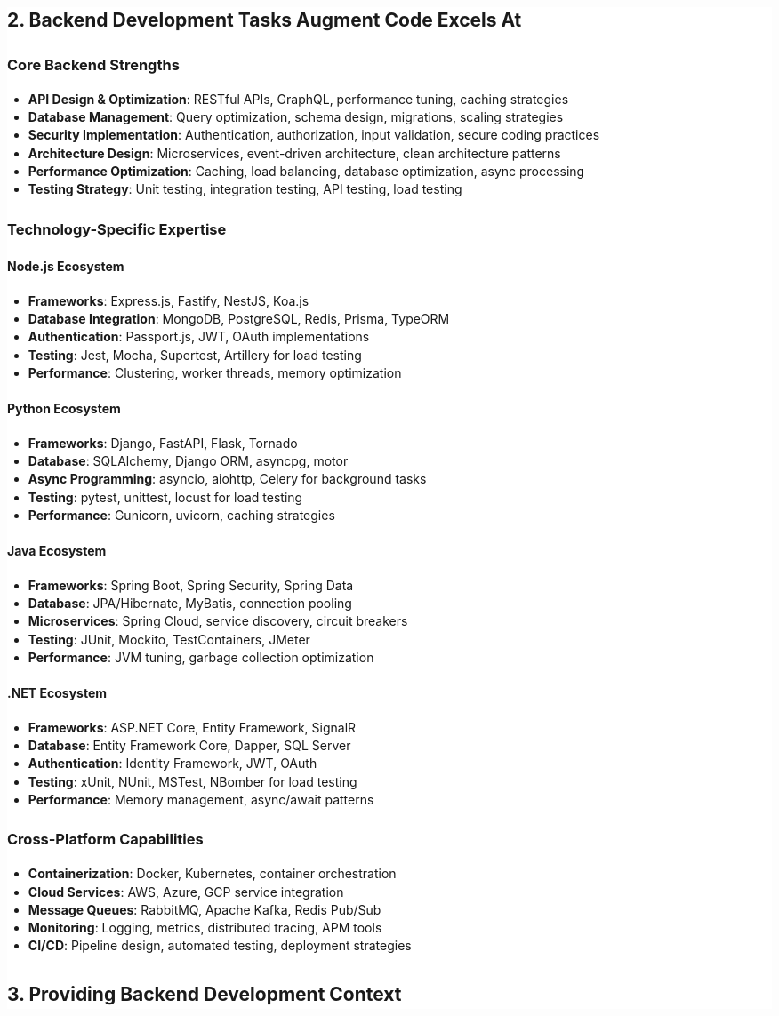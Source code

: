 ## 2. Backend Development Tasks Augment Code Excels At

### Core Backend Strengths
- **API Design & Optimization**: RESTful APIs, GraphQL, performance tuning, caching strategies
- **Database Management**: Query optimization, schema design, migrations, scaling strategies
- **Security Implementation**: Authentication, authorization, input validation, secure coding practices
- **Architecture Design**: Microservices, event-driven architecture, clean architecture patterns
- **Performance Optimization**: Caching, load balancing, database optimization, async processing
- **Testing Strategy**: Unit testing, integration testing, API testing, load testing

### Technology-Specific Expertise

#### Node.js Ecosystem
- **Frameworks**: Express.js, Fastify, NestJS, Koa.js
- **Database Integration**: MongoDB, PostgreSQL, Redis, Prisma, TypeORM
- **Authentication**: Passport.js, JWT, OAuth implementations
- **Testing**: Jest, Mocha, Supertest, Artillery for load testing
- **Performance**: Clustering, worker threads, memory optimization

#### Python Ecosystem
- **Frameworks**: Django, FastAPI, Flask, Tornado
- **Database**: SQLAlchemy, Django ORM, asyncpg, motor
- **Async Programming**: asyncio, aiohttp, Celery for background tasks
- **Testing**: pytest, unittest, locust for load testing
- **Performance**: Gunicorn, uvicorn, caching strategies

#### Java Ecosystem
- **Frameworks**: Spring Boot, Spring Security, Spring Data
- **Database**: JPA/Hibernate, MyBatis, connection pooling
- **Microservices**: Spring Cloud, service discovery, circuit breakers
- **Testing**: JUnit, Mockito, TestContainers, JMeter
- **Performance**: JVM tuning, garbage collection optimization

#### .NET Ecosystem
- **Frameworks**: ASP.NET Core, Entity Framework, SignalR
- **Database**: Entity Framework Core, Dapper, SQL Server
- **Authentication**: Identity Framework, JWT, OAuth
- **Testing**: xUnit, NUnit, MSTest, NBomber for load testing
- **Performance**: Memory management, async/await patterns

### Cross-Platform Capabilities
- **Containerization**: Docker, Kubernetes, container orchestration
- **Cloud Services**: AWS, Azure, GCP service integration
- **Message Queues**: RabbitMQ, Apache Kafka, Redis Pub/Sub
- **Monitoring**: Logging, metrics, distributed tracing, APM tools
- **CI/CD**: Pipeline design, automated testing, deployment strategies

## 3. Providing Backend Development Context
